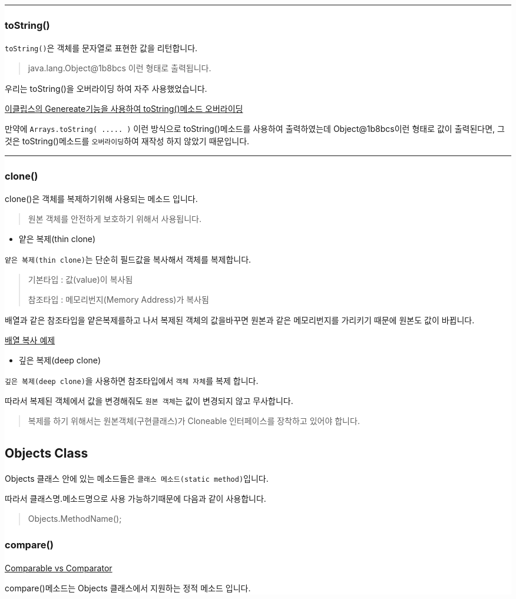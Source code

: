   -----------------------------------------------------------------------------

### toString()

  `toString()`은 객체를 문자열로 표현한 값을 리턴합니다.

  > java.lang.Object@1b8bcs 이런 형태로 출력됩니다.

  우리는 toString()을 오버라이딩 하여 자주 사용했었습니다.

  [이클립스의 Genereate기능을 사용하여 toString()메소드 오버라이딩](https://baekjungho.github.io/java-constructor/#eclipse-tool-generate)

  만약에 `Arrays.toString( ..... )` 이런 방식으로 toString()메소드를 사용하여 출력하였는데
  Object@1b8bcs이런 형태로 값이 출력된다면, 그것은 toString()메소드를 `오버라이딩`하여
  재작성 하지 않았기 때문입니다.  

  -----------------------------------------------------------------------------

### clone()

  clone()은 객체를 복제하기위해 사용되는 메소드 입니다.

  > 원본 객체를 안전하게 보호하기 위해서 사용됩니다.

  - 얕은 복제(thin clone)

  `얕은 복제(thin clone)`는 단순히 필드값을 복사해서 객체를 복제합니다.

  > 기본타입 : 값(value)이 복사됨
  >
  > 참조타입 : 메모리번지(Memory Address)가 복사됨

  배열과 같은 참조타입을 얕은복제를하고 나서 복제된 객체의 값을바꾸면 원본과
  같은 메모리번지를 가리키기 때문에 원본도 값이 바뀝니다.

  [배열 복사 예제](https://baekjungho.github.io/question-solving)

  - 깊은 복제(deep clone)

  `깊은 복제(deep clone)`을 사용하면 참조타입에서 `객체 자체`를 복제 합니다.

  따라서 복제된 객체에서 값을 변경해줘도 `원본 객체`는 값이 변경되지 않고 무사합니다.

  > 복제를 하기 위해서는 원본객체(구현클래스)가 Cloneable 인터페이스를 장착하고 있어야 합니다.

## Objects Class

  Objects 클래스 안에 있는 메소드들은 `클래스 메소드(static method)`입니다.

  따라서 클래스명.메소드명으로 사용 가능하기때문에 다음과 같이 사용합니다.

  > Objects.MethodName();

### compare()

  [Comparable vs Comparator](https://baekjungho.github.io/java-comparable)

  compare()메소드는 Objects 클래스에서 지원하는 정적 메소드 입니다.
